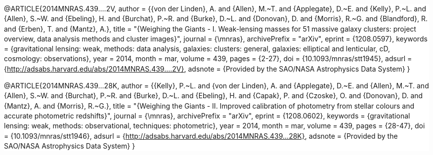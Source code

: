 @ARTICLE{2014MNRAS.439....2V,
   author = {{von der Linden}, A. and {Allen}, M.~T. and {Applegate}, D.~E. and 
	{Kelly}, P.~L. and {Allen}, S.~W. and {Ebeling}, H. and {Burchat}, P.~R. and 
	{Burke}, D.~L. and {Donovan}, D. and {Morris}, R.~G. and {Blandford}, R. and 
	{Erben}, T. and {Mantz}, A.},
    title = "{Weighing the Giants - I. Weak-lensing masses for 51 massive galaxy clusters: project overview, data analysis methods and cluster images}",
  journal = {\mnras},
archivePrefix = "arXiv",
   eprint = {1208.0597},
 keywords = {gravitational lensing: weak, methods: data analysis, galaxies: clusters: general, galaxies: elliptical and lenticular, cD, cosmology: observations},
     year = 2014,
    month = mar,
   volume = 439,
    pages = {2-27},
      doi = {10.1093/mnras/stt1945},
   adsurl = {http://adsabs.harvard.edu/abs/2014MNRAS.439....2V},
  adsnote = {Provided by the SAO/NASA Astrophysics Data System}
}

@ARTICLE{2014MNRAS.439...28K,
   author = {{Kelly}, P.~L. and {von der Linden}, A. and {Applegate}, D.~E. and 
	{Allen}, M.~T. and {Allen}, S.~W. and {Burchat}, P.~R. and {Burke}, D.~L. and 
	{Ebeling}, H. and {Capak}, P. and {Czoske}, O. and {Donovan}, D. and 
	{Mantz}, A. and {Morris}, R.~G.},
    title = "{Weighing the Giants - II. Improved calibration of photometry from stellar colours and accurate photometric redshifts}",
  journal = {\mnras},
archivePrefix = "arXiv",
   eprint = {1208.0602},
 keywords = {gravitational lensing: weak, methods: observational, techniques: photometric},
     year = 2014,
    month = mar,
   volume = 439,
    pages = {28-47},
      doi = {10.1093/mnras/stt1946},
   adsurl = {http://adsabs.harvard.edu/abs/2014MNRAS.439...28K},
  adsnote = {Provided by the SAO/NASA Astrophysics Data System}
}

